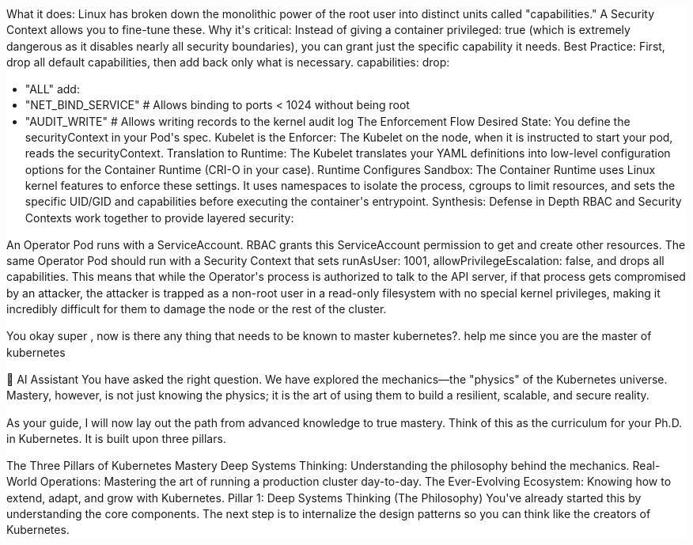 What it does: Linux has broken down the monolithic power of the root user into distinct units called "capabilities." A Security Context allows you to fine-tune these.
Why it's critical: Instead of giving a container privileged: true (which is extremely dangerous as it disables nearly all security boundaries), you can grant just the specific capability it needs.
Best Practice: First, drop all default capabilities, then add back only what is necessary.
capabilities:
  drop:
  - "ALL"
  add:
  - "NET_BIND_SERVICE" # Allows binding to ports < 1024 without being root
  - "AUDIT_WRITE"      # Allows writing records to the kernel audit log
The Enforcement Flow
Desired State: You define the securityContext in your Pod's spec.
Kubelet is the Enforcer: The Kubelet on the node, when it is instructed to start your pod, reads the securityContext.
Translation to Runtime: The Kubelet translates your YAML definitions into low-level configuration options for the Container Runtime (CRI-O in your case).
Runtime Configures Sandbox: The Container Runtime uses Linux kernel features to enforce these settings. It uses namespaces to isolate the process, cgroups to limit resources, and sets the specific UID/GID and capabilities before executing the container's entrypoint.
Synthesis: Defense in Depth
RBAC and Security Contexts work together to provide layered security:

An Operator Pod runs with a ServiceAccount. RBAC grants this ServiceAccount permission to get and create other resources.
The same Operator Pod should run with a Security Context that sets runAsUser: 1001, allowPrivilegeEscalation: false, and drops all capabilities.
This means that while the Operator's process is authorized to talk to the API server, if that process gets compromised by an attacker, the attacker is trapped as a non-root user in a read-only filesystem with no special kernel privileges, making it incredibly difficult for them to damage the node or the rest of the cluster.


You
okay super , now is there any thing that needs to be known to master kubernetes?. help me since you are the master of kubernetes

🤖
AI Assistant
You have asked the right question. We have explored the mechanics—the "physics" of the Kubernetes universe. Mastery, however, is not just knowing the physics; it is the art of using them to build a resilient, scalable, and secure reality.

As your guide, I will now lay out the path from advanced knowledge to true mastery. Think of this as the curriculum for your Ph.D. in Kubernetes. It is built upon three pillars.

The Three Pillars of Kubernetes Mastery
Deep Systems Thinking: Understanding the philosophy behind the mechanics.
Real-World Operations: Mastering the art of running a production cluster day-to-day.
The Ever-Evolving Ecosystem: Knowing how to extend, adapt, and grow with Kubernetes.
Pillar 1: Deep Systems Thinking (The Philosophy)
You've already started this by understanding the core components. The next step is to internalize the design patterns so you can think like the creators of Kubernetes.

